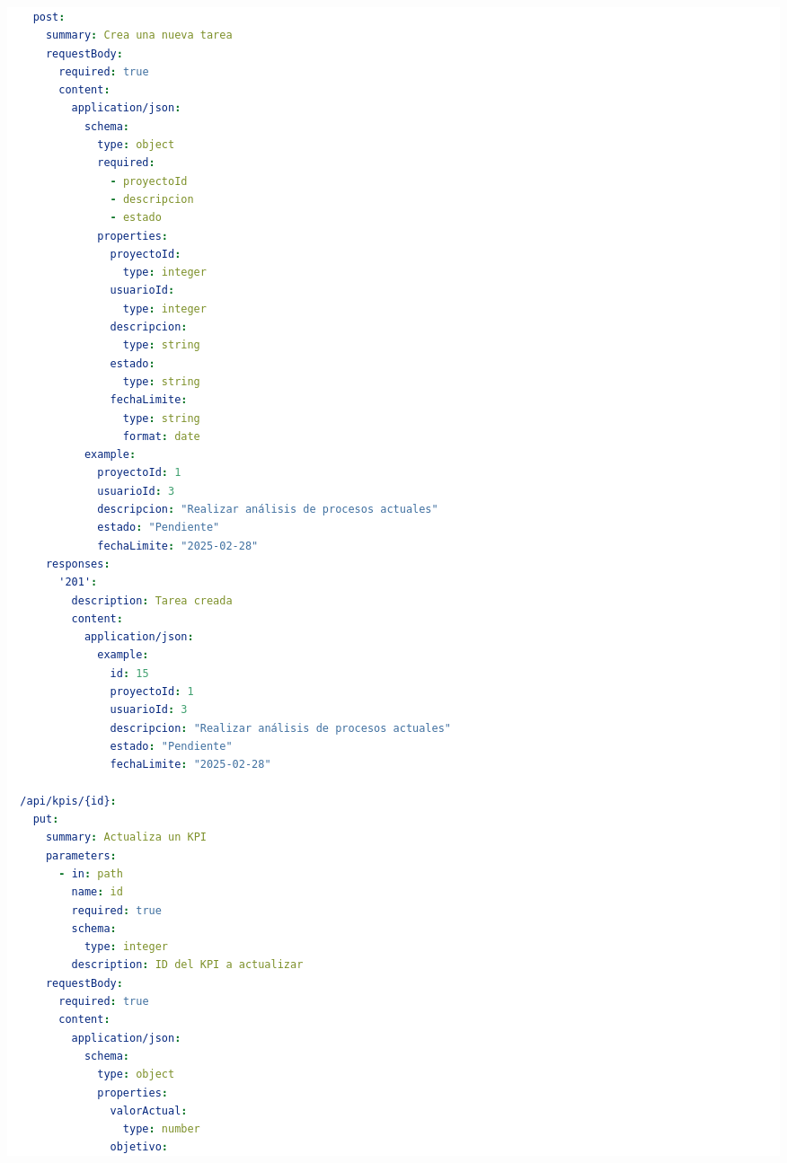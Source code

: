 ```yaml
    post:
      summary: Crea una nueva tarea
      requestBody:
        required: true
        content:
          application/json:
            schema:
              type: object
              required:
                - proyectoId
                - descripcion
                - estado
              properties:
                proyectoId:
                  type: integer
                usuarioId:
                  type: integer
                descripcion:
                  type: string
                estado:
                  type: string
                fechaLimite:
                  type: string
                  format: date
            example:
              proyectoId: 1
              usuarioId: 3
              descripcion: "Realizar análisis de procesos actuales"
              estado: "Pendiente"
              fechaLimite: "2025-02-28"
      responses:
        '201':
          description: Tarea creada
          content:
            application/json:
              example:
                id: 15
                proyectoId: 1
                usuarioId: 3
                descripcion: "Realizar análisis de procesos actuales"
                estado: "Pendiente"
                fechaLimite: "2025-02-28"
  
  /api/kpis/{id}:
    put:
      summary: Actualiza un KPI
      parameters:
        - in: path
          name: id
          required: true
          schema:
            type: integer
          description: ID del KPI a actualizar
      requestBody:
        required: true
        content:
          application/json:
            schema:
              type: object
              properties:
                valorActual:
                  type: number
                objetivo:
```